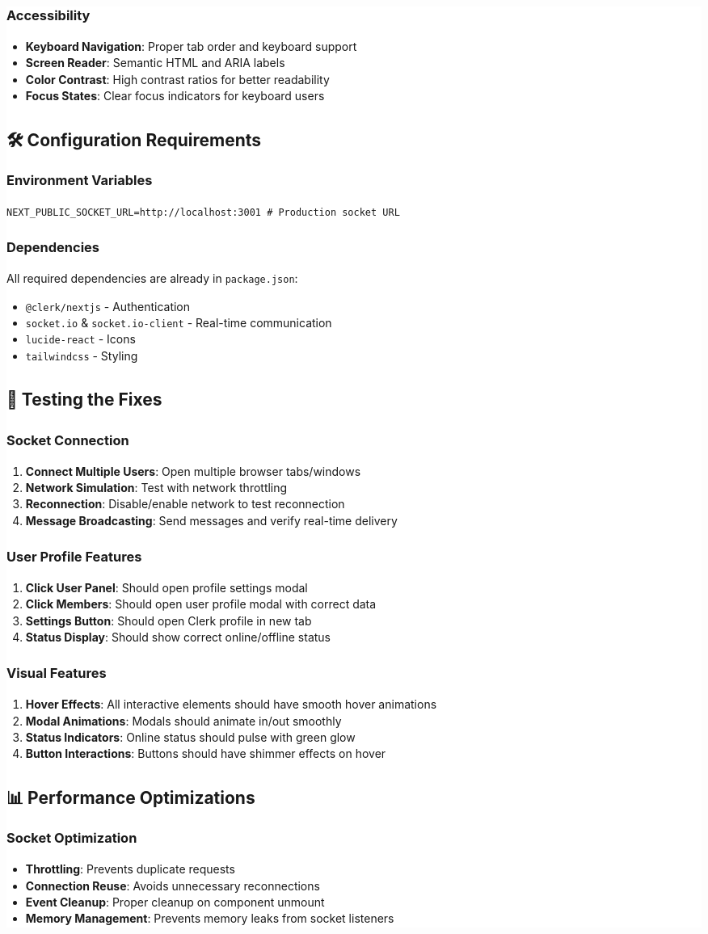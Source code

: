 ### Accessibility
- **Keyboard Navigation**: Proper tab order and keyboard support
- **Screen Reader**: Semantic HTML and ARIA labels
- **Color Contrast**: High contrast ratios for better readability
- **Focus States**: Clear focus indicators for keyboard users

## 🛠️ Configuration Requirements

### Environment Variables
```env
NEXT_PUBLIC_SOCKET_URL=http://localhost:3001 # Production socket URL
```

### Dependencies
All required dependencies are already in `package.json`:
- `@clerk/nextjs` - Authentication
- `socket.io` & `socket.io-client` - Real-time communication
- `lucide-react` - Icons
- `tailwindcss` - Styling

## 🚦 Testing the Fixes

### Socket Connection
1. **Connect Multiple Users**: Open multiple browser tabs/windows
2. **Network Simulation**: Test with network throttling
3. **Reconnection**: Disable/enable network to test reconnection
4. **Message Broadcasting**: Send messages and verify real-time delivery

### User Profile Features
1. **Click User Panel**: Should open profile settings modal
2. **Click Members**: Should open user profile modal with correct data
3. **Settings Button**: Should open Clerk profile in new tab
4. **Status Display**: Should show correct online/offline status

### Visual Features
1. **Hover Effects**: All interactive elements should have smooth hover animations
2. **Modal Animations**: Modals should animate in/out smoothly
3. **Status Indicators**: Online status should pulse with green glow
4. **Button Interactions**: Buttons should have shimmer effects on hover

## 📊 Performance Optimizations

### Socket Optimization
- **Throttling**: Prevents duplicate requests
- **Connection Reuse**: Avoids unnecessary reconnections
- **Event Cleanup**: Proper cleanup on component unmount
- **Memory Management**: Prevents memory leaks from socket listeners
